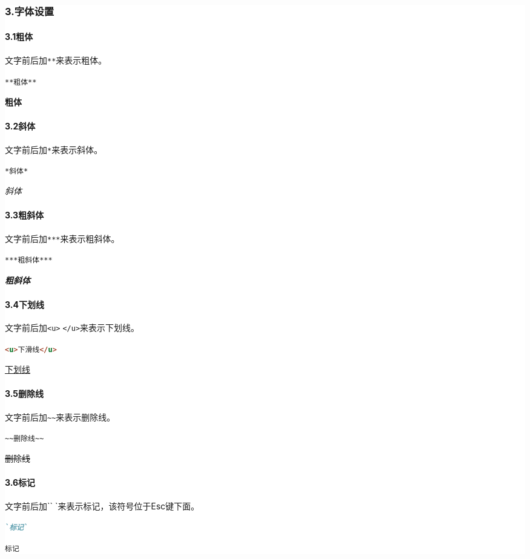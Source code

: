 ### 3.字体设置

#### 3.1粗体

文字前后加`**`来表示粗体。

```markdown
**粗体**
```

**粗体**

#### 3.2斜体

文字前后加`*`来表示斜体。

```markdown
*斜体*
```

*斜体*

#### 3.3粗斜体

文字前后加`***`来表示粗斜体。

```markdown
***粗斜体***
```

***粗斜体***

#### 3.4下划线

文字前后加`<u>` `</u>`来表示下划线。

```markdown
<u>下滑线</u>
```

<u>下划线</u>

#### 3.5删除线

文字前后加`~~`来表示删除线。

```markdown
~~删除线~~
```

~~删除线~~

#### 3.6标记

文字前后加`` `来表示标记，该符号位于Esc键下面。

```markdown
`标记`
```

`标记`
